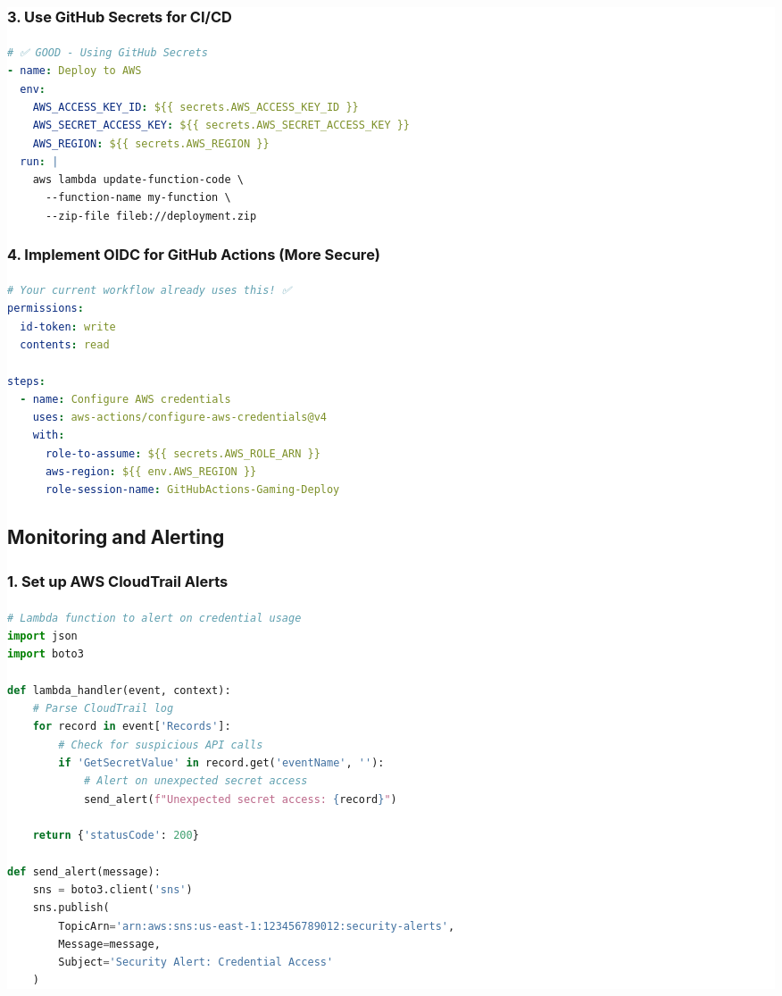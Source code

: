 ### 3. Use GitHub Secrets for CI/CD

```yaml
# ✅ GOOD - Using GitHub Secrets
- name: Deploy to AWS
  env:
    AWS_ACCESS_KEY_ID: ${{ secrets.AWS_ACCESS_KEY_ID }}
    AWS_SECRET_ACCESS_KEY: ${{ secrets.AWS_SECRET_ACCESS_KEY }}
    AWS_REGION: ${{ secrets.AWS_REGION }}
  run: |
    aws lambda update-function-code \
      --function-name my-function \
      --zip-file fileb://deployment.zip
```

### 4. Implement OIDC for GitHub Actions (More Secure)

```yaml
# Your current workflow already uses this! ✅
permissions:
  id-token: write
  contents: read

steps:
  - name: Configure AWS credentials
    uses: aws-actions/configure-aws-credentials@v4
    with:
      role-to-assume: ${{ secrets.AWS_ROLE_ARN }}
      aws-region: ${{ env.AWS_REGION }}
      role-session-name: GitHubActions-Gaming-Deploy
```

## Monitoring and Alerting

### 1. Set up AWS CloudTrail Alerts

```python
# Lambda function to alert on credential usage
import json
import boto3

def lambda_handler(event, context):
    # Parse CloudTrail log
    for record in event['Records']:
        # Check for suspicious API calls
        if 'GetSecretValue' in record.get('eventName', ''):
            # Alert on unexpected secret access
            send_alert(f"Unexpected secret access: {record}")
    
    return {'statusCode': 200}

def send_alert(message):
    sns = boto3.client('sns')
    sns.publish(
        TopicArn='arn:aws:sns:us-east-1:123456789012:security-alerts',
        Message=message,
        Subject='Security Alert: Credential Access'
    )
```
